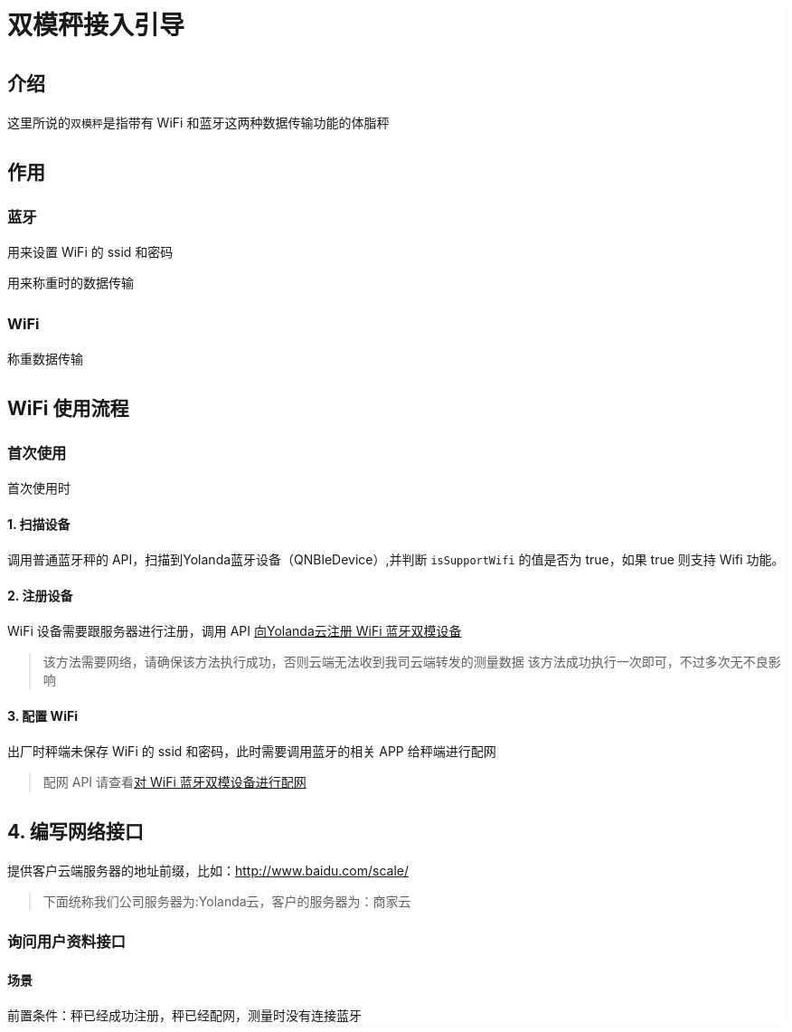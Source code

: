# 双模秤接入引导

## 介绍

这里所说的`双模秤`是指带有 WiFi 和蓝牙这两种数据传输功能的体脂秤

## 作用

### 蓝牙

用来设置 WiFi 的 ssid 和密码

用来称重时的数据传输

### WiFi

称重数据传输

## WiFi 使用流程

### 首次使用

首次使用时

#### 1. 扫描设备

调用普通蓝牙秤的 API，扫描到Yolanda蓝牙设备（QNBleDevice）,并判断 `isSupportWifi` 的值是否为 true，如果 true 则支持 Wifi 功能。

#### 2. 注册设备

WiFi 设备需要跟服务器进行注册，调用 API [向Yolanda云注册 WiFi 蓝牙双模设备](../api/QNBleApi.md#registerwifibledevice)

> 该方法需要网络，请确保该方法执行成功，否则云端无法收到我司云端转发的测量数据
> 该方法成功执行一次即可，不过多次无不良影响

#### 3. 配置 WiFi

出厂时秤端未保存 WiFi 的 ssid 和密码，此时需要调用蓝牙的相关 APP 给秤端进行配网

> 配网 API 请查看[对 WiFi 蓝牙双模设备进行配网](../api/QNBleApi.md#connectdevicesetwifi)

## 4. 编写网络接口

提供客户云端服务器的地址前缀，比如：http://www.baidu.com/scale/

> 下面统称我们公司服务器为:Yolanda云，客户的服务器为：商家云

### 询问用户资料接口

#### 场景

前置条件：秤已经成功注册，秤已经配网，测量时没有连接蓝牙
